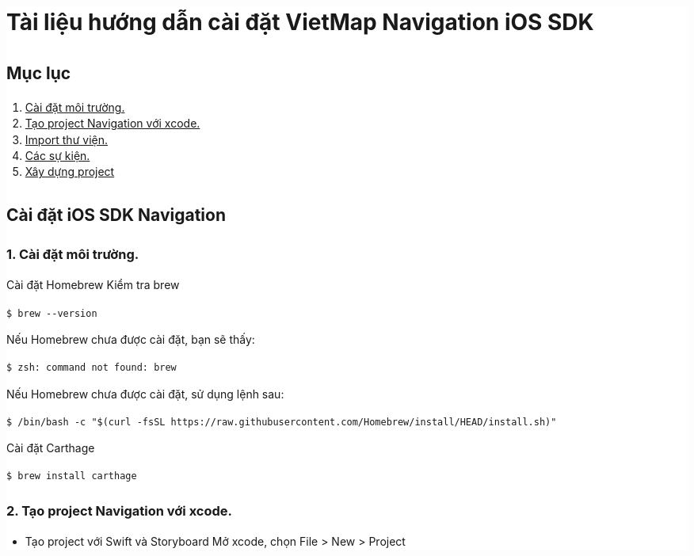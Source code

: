 # Tài liệu hướng dẫn cài đặt VietMap Navigation iOS SDK

## Mục lục
1. [Cài đặt môi trường.](/README.md#1-cài-đặt-môi-trường)
2. [Tạo project Navigation với xcode.](/README.md#2-tạo-project-navigation-với-xcode)
3. [Import thư viện.](/README.md#3-import-thư-viện)
4. [Các sự kiện.](/README.md#4-các-sự-kiện)
5. [Xây dựng project](/README.md#5-xây-dựng-project)

## Cài đặt iOS SDK Navigation

### 1. Cài đặt môi trường.

Cài đặt Homebrew
Kiểm tra brew
```
$ brew --version
```
Nếu Homebrew chưa được cài đặt, bạn sẽ thấy:
```
$ zsh: command not found: brew
```
Nếu Homebrew chưa được cài đặt, sử dụng lệnh sau:
```
$ /bin/bash -c "$(curl -fsSL https://raw.githubusercontent.com/Homebrew/install/HEAD/install.sh)"
```

Cài đặt Carthage
```
$ brew install carthage
```

### 2. Tạo project Navigation với xcode.

* Tạo project với Swift và Storyboard
Mở xcode, chọn File > New > Project
